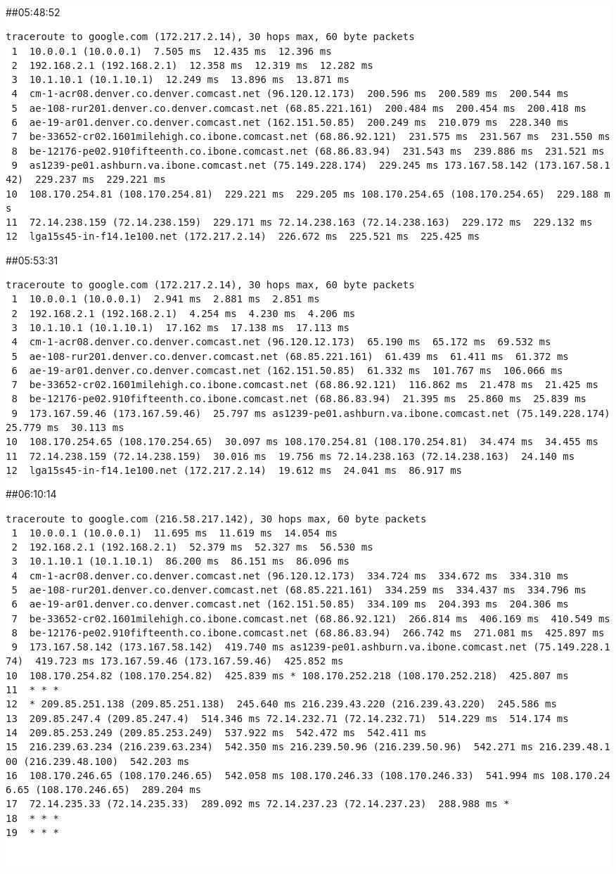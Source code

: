 
##05:48:52

<p><pre><samp>traceroute to google.com (172.217.2.14), 30 hops max, 60 byte packets
 1  10.0.0.1 (10.0.0.1)  7.505 ms  12.435 ms  12.396 ms
 2  192.168.2.1 (192.168.2.1)  12.358 ms  12.319 ms  12.282 ms
 3  10.1.10.1 (10.1.10.1)  12.249 ms  13.896 ms  13.871 ms
 4  cm-1-acr08.denver.co.denver.comcast.net (96.120.12.173)  200.596 ms  200.589 ms  200.544 ms
 5  ae-108-rur201.denver.co.denver.comcast.net (68.85.221.161)  200.484 ms  200.454 ms  200.418 ms
 6  ae-19-ar01.denver.co.denver.comcast.net (162.151.50.85)  200.249 ms  210.079 ms  228.340 ms
 7  be-33652-cr02.1601milehigh.co.ibone.comcast.net (68.86.92.121)  231.575 ms  231.567 ms  231.550 ms
 8  be-12176-pe02.910fifteenth.co.ibone.comcast.net (68.86.83.94)  231.543 ms  239.886 ms  231.521 ms
 9  as1239-pe01.ashburn.va.ibone.comcast.net (75.149.228.174)  229.245 ms 173.167.58.142 (173.167.58.142)  229.237 ms  229.221 ms
10  108.170.254.81 (108.170.254.81)  229.221 ms  229.205 ms 108.170.254.65 (108.170.254.65)  229.188 ms
11  72.14.238.159 (72.14.238.159)  229.171 ms 72.14.238.163 (72.14.238.163)  229.172 ms  229.132 ms
12  lga15s45-in-f14.1e100.net (172.217.2.14)  226.672 ms  225.521 ms  225.425 ms</samp></pre></p>

##05:53:31

<p><pre><samp>traceroute to google.com (172.217.2.14), 30 hops max, 60 byte packets
 1  10.0.0.1 (10.0.0.1)  2.941 ms  2.881 ms  2.851 ms
 2  192.168.2.1 (192.168.2.1)  4.254 ms  4.230 ms  4.206 ms
 3  10.1.10.1 (10.1.10.1)  17.162 ms  17.138 ms  17.113 ms
 4  cm-1-acr08.denver.co.denver.comcast.net (96.120.12.173)  65.190 ms  65.172 ms  69.532 ms
 5  ae-108-rur201.denver.co.denver.comcast.net (68.85.221.161)  61.439 ms  61.411 ms  61.372 ms
 6  ae-19-ar01.denver.co.denver.comcast.net (162.151.50.85)  61.332 ms  101.767 ms  106.066 ms
 7  be-33652-cr02.1601milehigh.co.ibone.comcast.net (68.86.92.121)  116.862 ms  21.478 ms  21.425 ms
 8  be-12176-pe02.910fifteenth.co.ibone.comcast.net (68.86.83.94)  21.395 ms  25.860 ms  25.839 ms
 9  173.167.59.46 (173.167.59.46)  25.797 ms as1239-pe01.ashburn.va.ibone.comcast.net (75.149.228.174)  25.779 ms  30.113 ms
10  108.170.254.65 (108.170.254.65)  30.097 ms 108.170.254.81 (108.170.254.81)  34.474 ms  34.455 ms
11  72.14.238.159 (72.14.238.159)  30.016 ms  19.756 ms 72.14.238.163 (72.14.238.163)  24.140 ms
12  lga15s45-in-f14.1e100.net (172.217.2.14)  19.612 ms  24.041 ms  86.917 ms</samp></pre></p>

##06:10:14

<p><pre><samp>traceroute to google.com (216.58.217.142), 30 hops max, 60 byte packets
 1  10.0.0.1 (10.0.0.1)  11.695 ms  11.619 ms  14.054 ms
 2  192.168.2.1 (192.168.2.1)  52.379 ms  52.327 ms  56.530 ms
 3  10.1.10.1 (10.1.10.1)  86.200 ms  86.151 ms  86.096 ms
 4  cm-1-acr08.denver.co.denver.comcast.net (96.120.12.173)  334.724 ms  334.672 ms  334.310 ms
 5  ae-108-rur201.denver.co.denver.comcast.net (68.85.221.161)  334.259 ms  334.437 ms  334.796 ms
 6  ae-19-ar01.denver.co.denver.comcast.net (162.151.50.85)  334.109 ms  204.393 ms  204.306 ms
 7  be-33652-cr02.1601milehigh.co.ibone.comcast.net (68.86.92.121)  266.814 ms  406.169 ms  410.549 ms
 8  be-12176-pe02.910fifteenth.co.ibone.comcast.net (68.86.83.94)  266.742 ms  271.081 ms  425.897 ms
 9  173.167.58.142 (173.167.58.142)  419.740 ms as1239-pe01.ashburn.va.ibone.comcast.net (75.149.228.174)  419.723 ms 173.167.59.46 (173.167.59.46)  425.852 ms
10  108.170.254.82 (108.170.254.82)  425.839 ms * 108.170.252.218 (108.170.252.218)  425.807 ms
11  * * *
12  * 209.85.251.138 (209.85.251.138)  245.640 ms 216.239.43.220 (216.239.43.220)  245.586 ms
13  209.85.247.4 (209.85.247.4)  514.346 ms 72.14.232.71 (72.14.232.71)  514.229 ms  514.174 ms
14  209.85.253.249 (209.85.253.249)  537.922 ms  542.472 ms  542.411 ms
15  216.239.63.234 (216.239.63.234)  542.350 ms 216.239.50.96 (216.239.50.96)  542.271 ms 216.239.48.100 (216.239.48.100)  542.203 ms
16  108.170.246.65 (108.170.246.65)  542.058 ms 108.170.246.33 (108.170.246.33)  541.994 ms 108.170.246.65 (108.170.246.65)  289.204 ms
17  72.14.235.33 (72.14.235.33)  289.092 ms 72.14.237.23 (72.14.237.23)  288.988 ms *
18  * * *
19  * * *